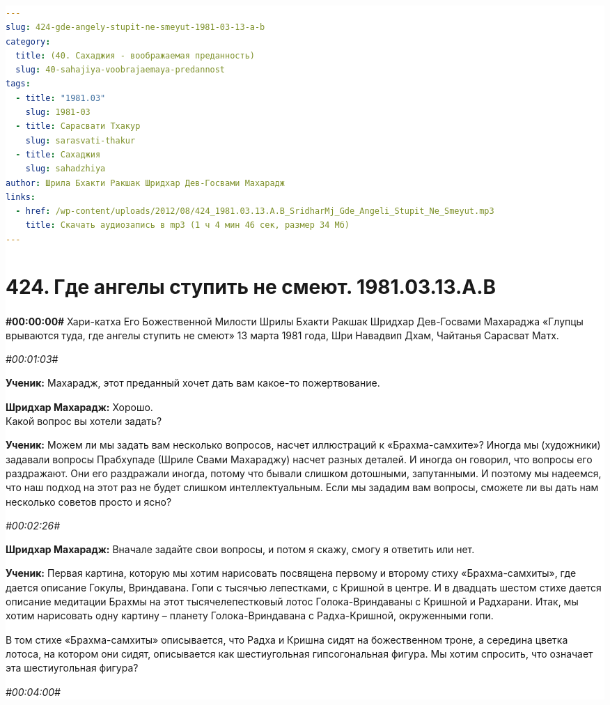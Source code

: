 ```yaml
---
slug: 424-gde-angely-stupit-ne-smeyut-1981-03-13-a-b
category:
  title: (40. Сахаджия - воображаемая преданность)
  slug: 40-sahajiya-voobrajaemaya-predannost
tags:
  - title: "1981.03"
    slug: 1981-03
  - title: Сарасвати Тхакур
    slug: sarasvati-thakur
  - title: Сахаджия
    slug: sahadzhiya
author: Шрила Бхакти Ракшак Шридхар Дев-Госвами Махарадж
links:
  - href: /wp-content/uploads/2012/08/424_1981.03.13.A.B_SridharMj_Gde_Angeli_Stupit_Ne_Smeyut.mp3
    title: Скачать аудиозапись в mp3 (1 ч 4 мин 46 сек, размер 34 Мб)
---
```


# 424. Где ангелы ступить не смеют. 1981.03.13.A.B

**#00:00:00#** Хари-катха Его Божественной Милости Шрилы Бхакти Ракшак Шридхар Дев-Госвами Махараджа «Глупцы врываются туда, где ангелы ступить не смеют» 13 марта 1981 года, Шри Навадвип Дхам, Чайтанья Сарасват Матх.

*#00:01:03#*

**Ученик:** Махарадж, этот преданный хочет дать вам какое-то пожертвование.

**Шридхар Махарадж:** Хорошо.\
Какой вопрос вы хотели задать?

**Ученик:** Можем ли мы задать вам несколько вопросов, насчет иллюстраций к «Брахма-самхите»? Иногда мы (художники) задавали вопросы Прабхупаде (Шриле Свами Махараджу) насчет разных деталей. И иногда он говорил, что вопросы его раздражают. Они его раздражали иногда, потому что бывали слишком дотошными, запутанными. И поэтому мы надеемся, что наш подход на этот раз не будет слишком интеллектуальным. Если мы зададим вам вопросы, сможете ли вы дать нам несколько советов просто и ясно?

*#00:02:26#*

**Шридхар Махарадж:** Вначале задайте свои вопросы, и потом я скажу, смогу я ответить или нет.

**Ученик:** Первая картина, которую мы хотим нарисовать посвящена первому и второму стиху «Брахма-самхиты», где дается описание Гокулы, Вриндавана. Гопи с тысячью лепестками, с Кришной в центре. И в двадцать шестом стихе дается описание медитации Брахмы на этот тысячелепестковый лотос Голока-Вриндаваны с Кришной и Радхарани. Итак, мы хотим нарисовать одну картину – планету Голока-Вриндавана с Радха-Кришной, окруженными гопи.

В том стихе «Брахма-самхиты» описывается, что Радха и Кришна сидят на божественном троне, а середина цветка лотоса, на котором они сидят, описывается как шестиугольная гипсогональная фигура. Мы хотим спросить, что означает эта шестиугольная фигура?

*#00:04:00#*
